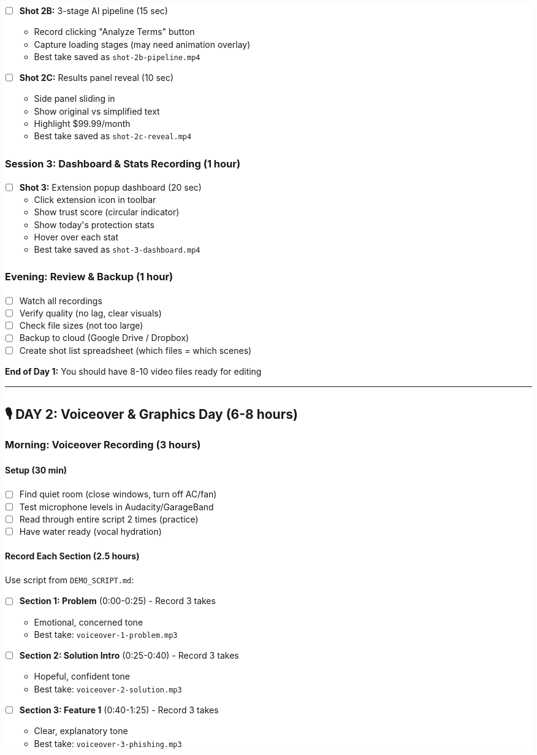 - [ ] **Shot 2B:** 3-stage AI pipeline (15 sec)
  - Record clicking "Analyze Terms" button
  - Capture loading stages (may need animation overlay)
  - Best take saved as `shot-2b-pipeline.mp4`
  
- [ ] **Shot 2C:** Results panel reveal (10 sec)
  - Side panel sliding in
  - Show original vs simplified text
  - Highlight $99.99/month
  - Best take saved as `shot-2c-reveal.mp4`

### Session 3: Dashboard & Stats Recording (1 hour)
- [ ] **Shot 3:** Extension popup dashboard (20 sec)
  - Click extension icon in toolbar
  - Show trust score (circular indicator)
  - Show today's protection stats
  - Hover over each stat
  - Best take saved as `shot-3-dashboard.mp4`

### Evening: Review & Backup (1 hour)
- [ ] Watch all recordings
- [ ] Verify quality (no lag, clear visuals)
- [ ] Check file sizes (not too large)
- [ ] Backup to cloud (Google Drive / Dropbox)
- [ ] Create shot list spreadsheet (which files = which scenes)

**End of Day 1:** You should have 8-10 video files ready for editing

---

## 🎙️ **DAY 2: Voiceover & Graphics Day** (6-8 hours)

### Morning: Voiceover Recording (3 hours)

#### Setup (30 min)
- [ ] Find quiet room (close windows, turn off AC/fan)
- [ ] Test microphone levels in Audacity/GarageBand
- [ ] Read through entire script 2 times (practice)
- [ ] Have water ready (vocal hydration)

#### Record Each Section (2.5 hours)
Use script from `DEMO_SCRIPT.md`:

- [ ] **Section 1: Problem** (0:00-0:25) - Record 3 takes
  - Emotional, concerned tone
  - Best take: `voiceover-1-problem.mp3`
  
- [ ] **Section 2: Solution Intro** (0:25-0:40) - Record 3 takes
  - Hopeful, confident tone
  - Best take: `voiceover-2-solution.mp3`
  
- [ ] **Section 3: Feature 1** (0:40-1:25) - Record 3 takes
  - Clear, explanatory tone
  - Best take: `voiceover-3-phishing.mp3`
  